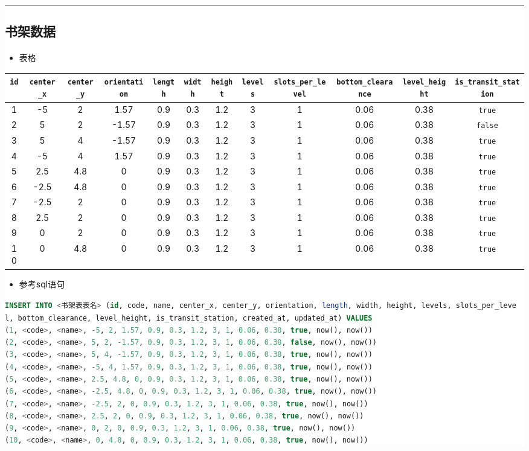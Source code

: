 * * *

## 书架数据

* 表格

|`id`|`center_x`|`center_y`|`orientation`|`length`|`width`|`height`|`levels`|`slots_per_level`|`bottom_clearance`|`level_height`|`is_transit_station`|
|:---:|:---:|:---:|:---:|:---:|:---:|:---:|:---:|:---:|:---:|:---:|:---:|
|1|-5|2|1.57|0.9|0.3|1.2|3|1|0.06|0.38|`true`|
|2|5|2|-1.57|0.9|0.3|1.2|3|1|0.06|0.38|`false`|
|3|5|4|-1.57|0.9|0.3|1.2|3|1|0.06|0.38|`true`|
|4|-5|4|1.57|0.9|0.3|1.2|3|1|0.06|0.38|`true`|
|5|2.5|4.8|0|0.9|0.3|1.2|3|1|0.06|0.38|`true`|
|6|-2.5|4.8|0|0.9|0.3|1.2|3|1|0.06|0.38|`true`|
|7|-2.5|2|0|0.9|0.3|1.2|3|1|0.06|0.38|`true`|
|8|2.5|2|0|0.9|0.3|1.2|3|1|0.06|0.38|`true`|
|9|0|2|0|0.9|0.3|1.2|3|1|0.06|0.38|`true`|
|10|0|4.8|0|0.9|0.3|1.2|3|1|0.06|0.38|`true`|

* 参考sql语句

```sql
INSERT INTO <书架表表名> (id, code, name, center_x, center_y, orientation, length, width, height, levels, slots_per_level, bottom_clearance, level_height, is_transit_station, created_at, updated_at) VALUES
(1, <code>, <name>, -5, 2, 1.57, 0.9, 0.3, 1.2, 3, 1, 0.06, 0.38, true, now(), now())
(2, <code>, <name>, 5, 2, -1.57, 0.9, 0.3, 1.2, 3, 1, 0.06, 0.38, false, now(), now())
(3, <code>, <name>, 5, 4, -1.57, 0.9, 0.3, 1.2, 3, 1, 0.06, 0.38, true, now(), now())
(4, <code>, <name>, -5, 4, 1.57, 0.9, 0.3, 1.2, 3, 1, 0.06, 0.38, true, now(), now())
(5, <code>, <name>, 2.5, 4.8, 0, 0.9, 0.3, 1.2, 3, 1, 0.06, 0.38, true, now(), now())
(6, <code>, <name>, -2.5, 4.8, 0, 0.9, 0.3, 1.2, 3, 1, 0.06, 0.38, true, now(), now())
(7, <code>, <name>, -2.5, 2, 0, 0.9, 0.3, 1.2, 3, 1, 0.06, 0.38, true, now(), now())
(8, <code>, <name>, 2.5, 2, 0, 0.9, 0.3, 1.2, 3, 1, 0.06, 0.38, true, now(), now())
(9, <code>, <name>, 0, 2, 0, 0.9, 0.3, 1.2, 3, 1, 0.06, 0.38, true, now(), now())
(10, <code>, <name>, 0, 4.8, 0, 0.9, 0.3, 1.2, 3, 1, 0.06, 0.38, true, now(), now())
```
